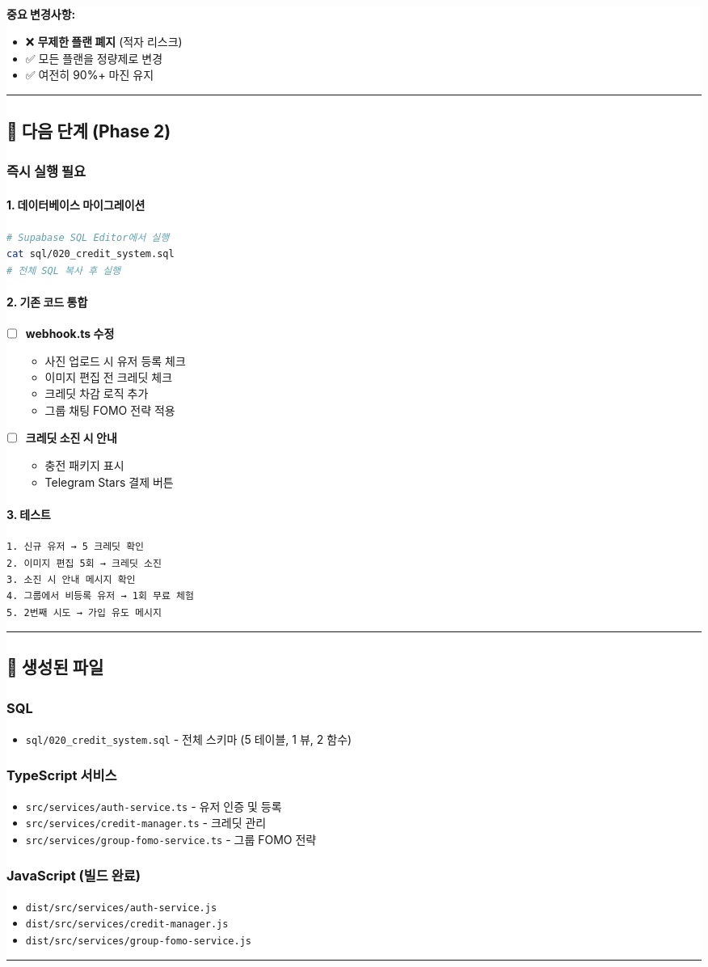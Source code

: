 **중요 변경사항:**
- ❌ **무제한 플랜 폐지** (적자 리스크)
- ✅ 모든 플랜을 정량제로 변경
- ✅ 여전히 90%+ 마진 유지

---

## 🎯 다음 단계 (Phase 2)

### 즉시 실행 필요

#### 1. 데이터베이스 마이그레이션
```bash
# Supabase SQL Editor에서 실행
cat sql/020_credit_system.sql
# 전체 SQL 복사 후 실행
```

#### 2. 기존 코드 통합
- [ ] **webhook.ts 수정**
  - 사진 업로드 시 유저 등록 체크
  - 이미지 편집 전 크레딧 체크
  - 크레딧 차감 로직 추가
  - 그룹 채팅 FOMO 전략 적용

- [ ] **크레딧 소진 시 안내**
  - 충전 패키지 표시
  - Telegram Stars 결제 버튼

#### 3. 테스트
```
1. 신규 유저 → 5 크레딧 확인
2. 이미지 편집 5회 → 크레딧 소진
3. 소진 시 안내 메시지 확인
4. 그룹에서 비등록 유저 → 1회 무료 체험
5. 2번째 시도 → 가입 유도 메시지
```

---

## 📁 생성된 파일

### SQL
- `sql/020_credit_system.sql` - 전체 스키마 (5 테이블, 1 뷰, 2 함수)

### TypeScript 서비스
- `src/services/auth-service.ts` - 유저 인증 및 등록
- `src/services/credit-manager.ts` - 크레딧 관리
- `src/services/group-fomo-service.ts` - 그룹 FOMO 전략

### JavaScript (빌드 완료)
- `dist/src/services/auth-service.js`
- `dist/src/services/credit-manager.js`
- `dist/src/services/group-fomo-service.js`

---